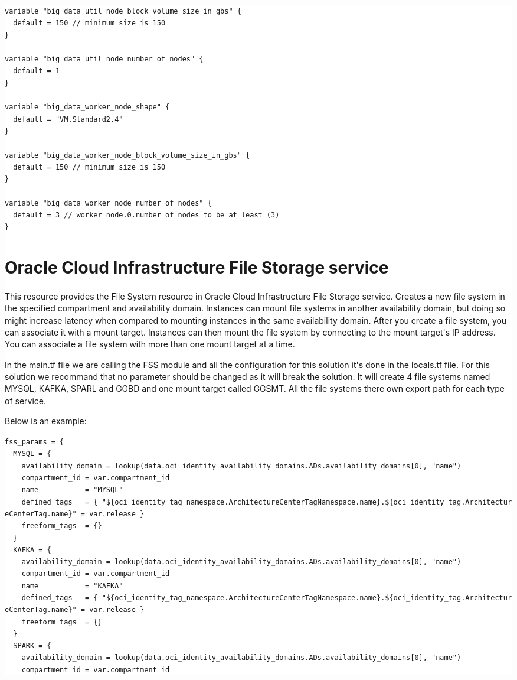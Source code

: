```
variable "big_data_util_node_block_volume_size_in_gbs" {
  default = 150 // minimum size is 150
}

variable "big_data_util_node_number_of_nodes" {
  default = 1
}

variable "big_data_worker_node_shape" {
  default = "VM.Standard2.4"
}

variable "big_data_worker_node_block_volume_size_in_gbs" {
  default = 150 // minimum size is 150
}

variable "big_data_worker_node_number_of_nodes" {
  default = 3 // worker_node.0.number_of_nodes to be at least (3)
}
```

# Oracle Cloud Infrastructure File Storage service
This resource provides the File System resource in Oracle Cloud Infrastructure File Storage service.
Creates a new file system in the specified compartment and availability domain. Instances can mount file systems in another availability domain, but doing so might increase latency when compared to mounting instances in the same availability domain.
After you create a file system, you can associate it with a mount target. Instances can then mount the file system by connecting to the mount target's IP address. You can associate a file system with more than one mount target at a time.

In the main.tf file we are calling the FSS module and all the configuration for this solution it's done in the locals.tf file. For this solution we recommand that no parameter should be changed as it will break the solution.
It will create 4 file systems named MYSQL, KAFKA, SPARL and GGBD and one mount target called GGSMT. All the file systems there own export path for each type of service.

Below is an example:

```
fss_params = {
  MYSQL = {
    availability_domain = lookup(data.oci_identity_availability_domains.ADs.availability_domains[0], "name")
    compartment_id = var.compartment_id
    name           = "MYSQL"
    defined_tags   = { "${oci_identity_tag_namespace.ArchitectureCenterTagNamespace.name}.${oci_identity_tag.ArchitectureCenterTag.name}" = var.release }
    freeform_tags  = {}
  }
  KAFKA = {
    availability_domain = lookup(data.oci_identity_availability_domains.ADs.availability_domains[0], "name")
    compartment_id = var.compartment_id
    name           = "KAFKA"
    defined_tags   = { "${oci_identity_tag_namespace.ArchitectureCenterTagNamespace.name}.${oci_identity_tag.ArchitectureCenterTag.name}" = var.release }
    freeform_tags  = {}
  }
  SPARK = {
    availability_domain = lookup(data.oci_identity_availability_domains.ADs.availability_domains[0], "name")
    compartment_id = var.compartment_id
```
